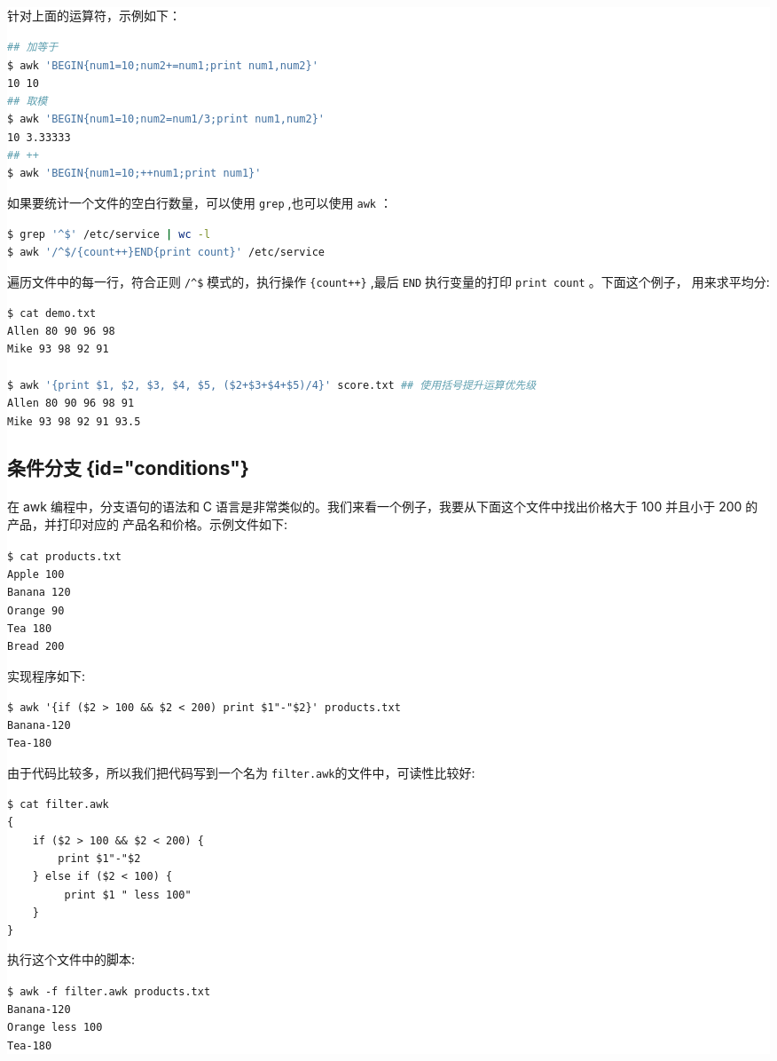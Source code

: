 针对上面的运算符，示例如下：
```bash
## 加等于
$ awk 'BEGIN{num1=10;num2+=num1;print num1,num2}'
10 10
## 取模
$ awk 'BEGIN{num1=10;num2=num1/3;print num1,num2}'
10 3.33333
## ++
$ awk 'BEGIN{num1=10;++num1;print num1}'
```
如果要统计一个文件的空白行数量，可以使用 `grep` ,也可以使用 `awk` ：
```bash
$ grep '^$' /etc/service | wc -l
$ awk '/^$/{count++}END{print count}' /etc/service
```
遍历文件中的每一行，符合正则 `/^$` 模式的，执行操作 `{count++}` ,最后 `END` 执行变量的打印 `print count` 。下面这个例子，
用来求平均分:
```bash
$ cat demo.txt
Allen 80 90 96 98
Mike 93 98 92 91

$ awk '{print $1, $2, $3, $4, $5, ($2+$3+$4+$5)/4}' score.txt ## 使用括号提升运算优先级
Allen 80 90 96 98 91       
Mike 93 98 92 91 93.5
```

## 条件分支 {id="conditions"}

在 awk 编程中，分支语句的语法和 C 语言是非常类似的。我们来看一个例子，我要从下面这个文件中找出价格大于 100 并且小于 200 的产品，并打印对应的
产品名和价格。示例文件如下:
```shell
$ cat products.txt
Apple 100
Banana 120
Orange 90
Tea 180
Bread 200
```
实现程序如下:
```shell
$ awk '{if ($2 > 100 && $2 < 200) print $1"-"$2}' products.txt
Banana-120
Tea-180
```
由于代码比较多，所以我们把代码写到一个名为	`filter.awk`的文件中，可读性比较好:
```shell
$ cat filter.awk
{
	if ($2 > 100 && $2 < 200) {
		print $1"-"$2
	} else if ($2 < 100) {
		 print $1 " less 100"
	}
}
```
执行这个文件中的脚本:
```shell
$ awk -f filter.awk products.txt
Banana-120
Orange less 100
Tea-180
```

